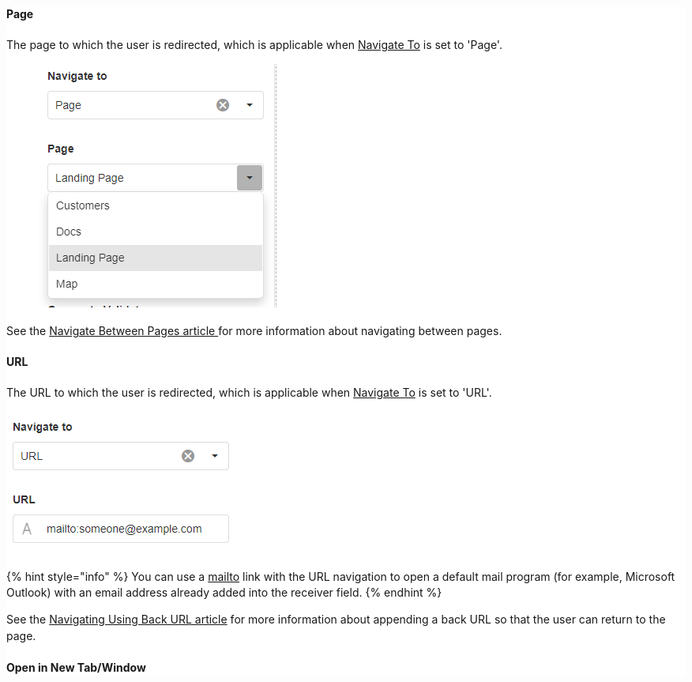 #### Page

The page to which the user is redirected, which is applicable when [Navigate To](common-properties.md#navigate-to) is set to 'Page'.

<figure><img src="../.gitbook/assets/image (672).png" alt=""><figcaption></figcaption></figure>

See the [Navigate Between Pages article ](../how-to-guides/apps/navigate-between-pages.md)for more information about navigating between pages.

#### URL

The URL to which the user is redirected, which is applicable when [Navigate To](common-properties.md#navigate-to) is set to 'URL'.

![](../.gitbook/assets/url2.PNG)

{% hint style="info" %}
You can use a [mailto](https://www.w3schools.com/tags/tryit.asp?filename=tryhtml\_link\_mailto) link with the URL navigation to open a default mail program (for example, Microsoft Outlook) with an email address already added into the receiver field.
{% endhint %}

See the [Navigating Using Back URL article](../how-to-guides/apps/navigate-between-pages.md#navigating-using-back-url) for more information about appending a back URL so that the user can return to the page.

#### Open in New Tab/Window
